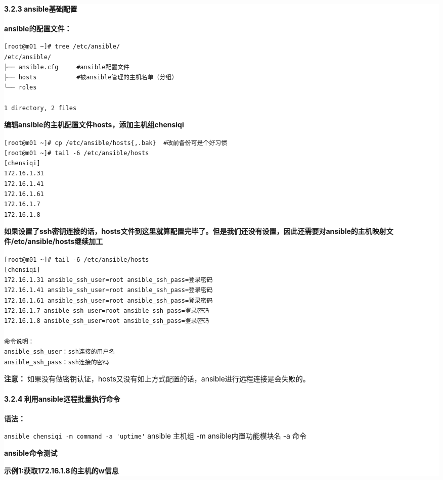 #### 3.2.3 ansible基础配置

**ansible的配置文件：**

```
[root@m01 ~]# tree /etc/ansible/
/etc/ansible/
├── ansible.cfg     #ansible配置文件
├── hosts           #被ansible管理的主机名单（分组）
└── roles           

1 directory, 2 files
```

**编辑ansible的主机配置文件hosts，添加主机组chensiqi**

```
[root@m01 ~]# cp /etc/ansible/hosts{,.bak}  #改前备份可是个好习惯
[root@m01 ~]# tail -6 /etc/ansible/hosts
[chensiqi]
172.16.1.31
172.16.1.41
172.16.1.61
172.16.1.7
172.16.1.8
```

**如果设置了ssh密钥连接的话，hosts文件到这里就算配置完毕了。但是我们还没有设置，因此还需要对ansible的主机映射文件/etc/ansible/hosts继续加工**

```
[root@m01 ~]# tail -6 /etc/ansible/hosts
[chensiqi]
172.16.1.31 ansible_ssh_user=root ansible_ssh_pass=登录密码
172.16.1.41 ansible_ssh_user=root ansible_ssh_pass=登录密码
172.16.1.61 ansible_ssh_user=root ansible_ssh_pass=登录密码
172.16.1.7 ansible_ssh_user=root ansible_ssh_pass=登录密码
172.16.1.8 ansible_ssh_user=root ansible_ssh_pass=登录密码

命令说明：
ansible_ssh_user：ssh连接的用户名
ansible_ssh_pass：ssh连接的密码
```

**注意：**
 如果没有做密钥认证，hosts又没有如上方式配置的话，ansible进行远程连接是会失败的。

#### 3.2.4 利用ansible远程批量执行命令

**语法：**

`ansible chensiqi -m command -a 'uptime'`
 ansible 主机组 -m ansible内置功能模块名 -a 命令

**ansible命令测试**

**示例1:获取172.16.1.8的主机的w信息**
